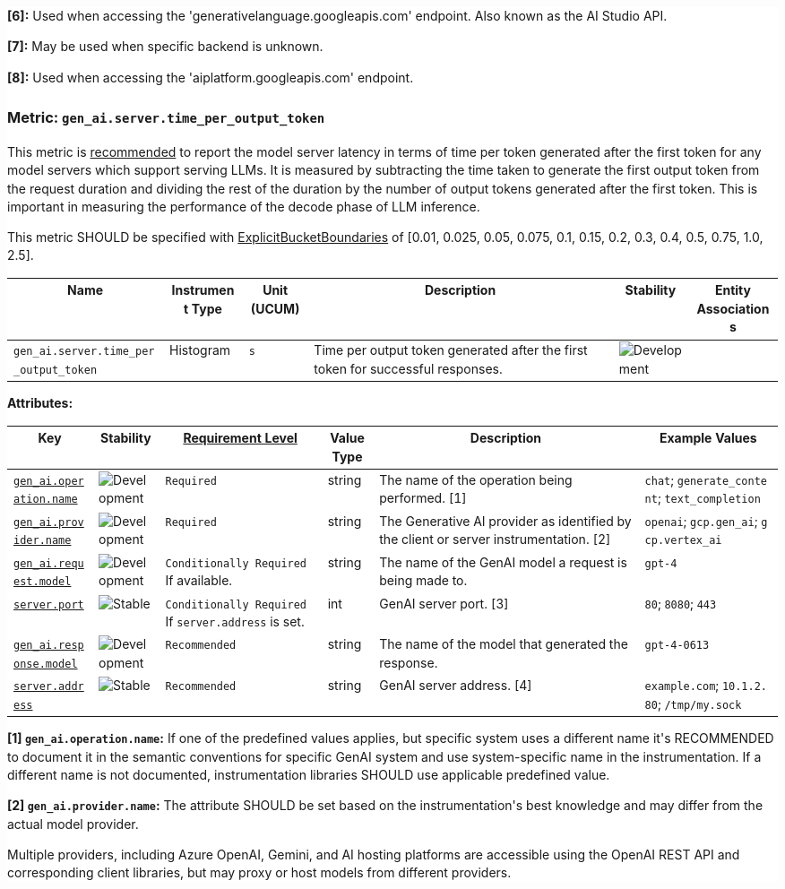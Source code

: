 **[6]:** Used when accessing the 'generativelanguage.googleapis.com' endpoint. Also known as the AI Studio API.

**[7]:** May be used when specific backend is unknown.

**[8]:** Used when accessing the 'aiplatform.googleapis.com' endpoint.






### Metric: `gen_ai.server.time_per_output_token`

This metric is [recommended][MetricRecommended] to report the model server
latency in terms of time per token generated after the first token for any model
servers which support serving LLMs. It is measured by subtracting the time taken
to generate the first output token from the request duration and dividing the
rest of the duration by the number of output tokens generated after the first
token. This is important in measuring the performance of the decode phase of LLM
inference.

This metric SHOULD be specified with [ExplicitBucketBoundaries] of
[0.01, 0.025, 0.05, 0.075, 0.1, 0.15, 0.2, 0.3, 0.4, 0.5, 0.75, 1.0, 2.5].








| Name     | Instrument Type | Unit (UCUM) | Description    | Stability | Entity Associations |
| -------- | --------------- | ----------- | -------------- | --------- | ------ |
| `gen_ai.server.time_per_output_token` | Histogram | `s` | Time per output token generated after the first token for successful responses. | ![Development](https://img.shields.io/badge/-development-blue) |  |

**Attributes:**

| Key | Stability | [Requirement Level](https://opentelemetry.io/docs/specs/semconv/general/attribute-requirement-level/) | Value Type | Description | Example Values |
|---|---|---|---|---|---|
| [`gen_ai.operation.name`](/docs/registry/attributes/gen-ai.md) | ![Development](https://img.shields.io/badge/-development-blue) | `Required` | string | The name of the operation being performed. [1] | `chat`; `generate_content`; `text_completion` |
| [`gen_ai.provider.name`](/docs/registry/attributes/gen-ai.md) | ![Development](https://img.shields.io/badge/-development-blue) | `Required` | string | The Generative AI provider as identified by the client or server instrumentation. [2] | `openai`; `gcp.gen_ai`; `gcp.vertex_ai` |
| [`gen_ai.request.model`](/docs/registry/attributes/gen-ai.md) | ![Development](https://img.shields.io/badge/-development-blue) | `Conditionally Required` If available. | string | The name of the GenAI model a request is being made to. | `gpt-4` |
| [`server.port`](/docs/registry/attributes/server.md) | ![Stable](https://img.shields.io/badge/-stable-lightgreen) | `Conditionally Required` If `server.address` is set. | int | GenAI server port. [3] | `80`; `8080`; `443` |
| [`gen_ai.response.model`](/docs/registry/attributes/gen-ai.md) | ![Development](https://img.shields.io/badge/-development-blue) | `Recommended` | string | The name of the model that generated the response. | `gpt-4-0613` |
| [`server.address`](/docs/registry/attributes/server.md) | ![Stable](https://img.shields.io/badge/-stable-lightgreen) | `Recommended` | string | GenAI server address. [4] | `example.com`; `10.1.2.80`; `/tmp/my.sock` |

**[1] `gen_ai.operation.name`:** If one of the predefined values applies, but specific system uses a different name it's RECOMMENDED to document it in the semantic conventions for specific GenAI system and use system-specific name in the instrumentation. If a different name is not documented, instrumentation libraries SHOULD use applicable predefined value.

**[2] `gen_ai.provider.name`:** The attribute SHOULD be set based on the instrumentation's best
knowledge and may differ from the actual model provider.

Multiple providers, including Azure OpenAI, Gemini, and AI hosting platforms
are accessible using the OpenAI REST API and corresponding client libraries,
but may proxy or host models from different providers.


[DocumentStatus]: https://opentelemetry.io/docs/specs/otel/document-status
[MetricRequired]: /docs/general/metric-requirement-level.md#required
[MetricRecommended]: /docs/general/metric-requirement-level.md#recommended
[ExplicitBucketBoundaries]: https://github.com/open-telemetry/opentelemetry-specification/blob/v1.50.0/specification/metrics/api.md#instrument-advisory-parameters